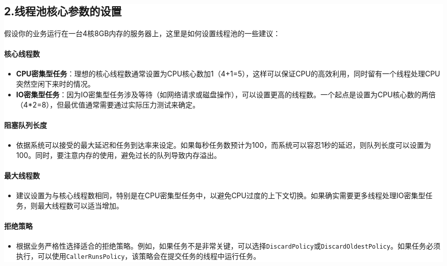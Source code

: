 ## 2.线程池核心参数的设置

假设你的业务运行在一台4核8GB内存的服务器上，这里是如何设置线程池的一些建议：

#### 核心线程数
- **CPU密集型任务**：理想的核心线程数通常设置为CPU核心数加1（4+1=5），这样可以保证CPU的高效利用，同时留有一个线程处理CPU突然空闲下来时的情况。
- **IO密集型任务**：因为IO密集型任务涉及等待（如网络请求或磁盘操作），可以设置更高的线程数。一个起点是设置为CPU核心数的两倍（4*2=8），但最优值通常需要通过实际压力测试来确定。

#### 阻塞队列长度
- 依据系统可以接受的最大延迟和任务到达率来设定。如果每秒任务数预计为100，而系统可以容忍1秒的延迟，则队列长度可以设置为100。同时，要注意内存的使用，避免过长的队列导致内存溢出。

#### 最大线程数
- 建议设置为与核心线程数相同，特别是在CPU密集型任务中，以避免CPU过度的上下文切换。如果确实需要更多线程处理IO密集型任务，则最大线程数可以适当增加。

#### 拒绝策略
- 根据业务严格性选择适合的拒绝策略。例如，如果任务不是非常关键，可以选择`DiscardPolicy`或`DiscardOldestPolicy`。如果任务必须执行，可以使用`CallerRunsPolicy`，该策略会在提交任务的线程中运行任务。
